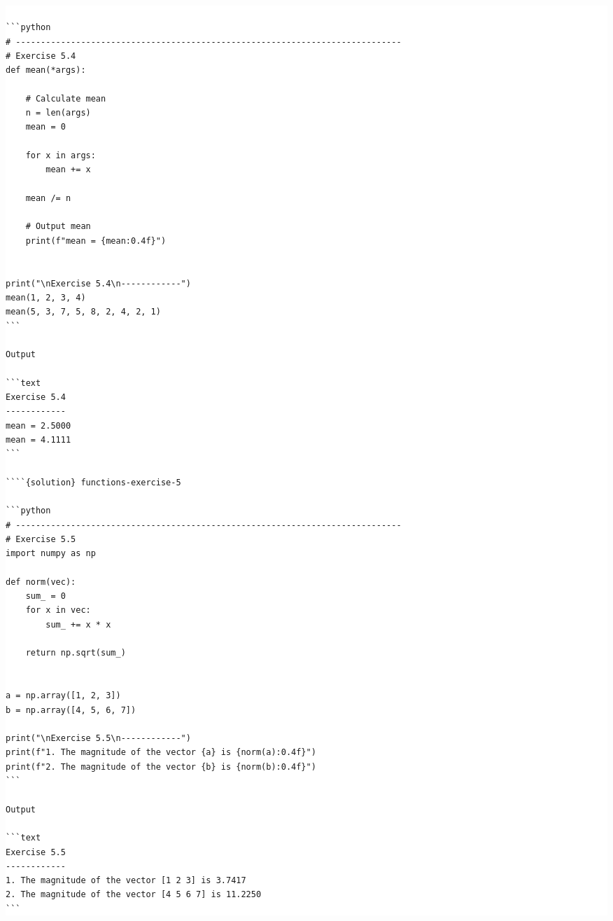````{solution} functions-exercise-4

```python
# -----------------------------------------------------------------------------
# Exercise 5.4
def mean(*args):
    
    # Calculate mean
    n = len(args)
    mean = 0
    
    for x in args:
        mean += x
        
    mean /= n
    
    # Output mean
    print(f"mean = {mean:0.4f}")
    
    
print("\nExercise 5.4\n------------")
mean(1, 2, 3, 4)
mean(5, 3, 7, 5, 8, 2, 4, 2, 1)
```

Output

```text
Exercise 5.4
------------
mean = 2.5000
mean = 4.1111
```

````{solution} functions-exercise-5

```python
# -----------------------------------------------------------------------------
# Exercise 5.5
import numpy as np

def norm(vec):
    sum_ = 0
    for x in vec:
        sum_ += x * x
        
    return np.sqrt(sum_)


a = np.array([1, 2, 3])
b = np.array([4, 5, 6, 7])

print("\nExercise 5.5\n------------")
print(f"1. The magnitude of the vector {a} is {norm(a):0.4f}")
print(f"2. The magnitude of the vector {b} is {norm(b):0.4f}")
```

Output

```text
Exercise 5.5
------------
1. The magnitude of the vector [1 2 3] is 3.7417
2. The magnitude of the vector [4 5 6 7] is 11.2250
```

````